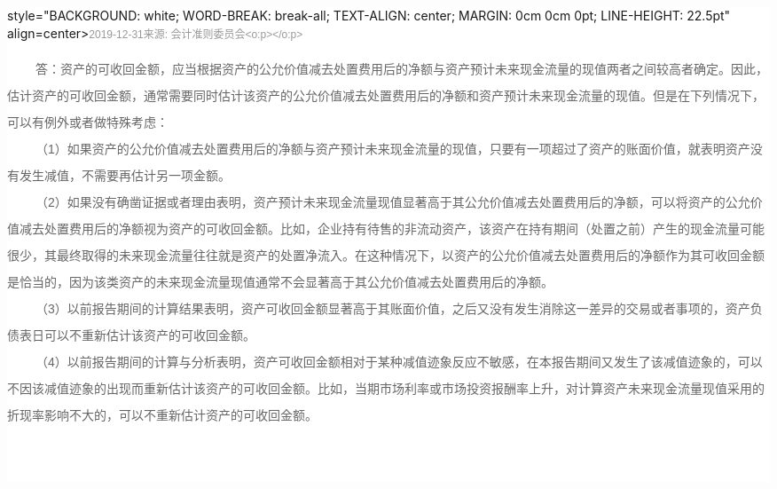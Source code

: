style="BACKGROUND: white; WORD-BREAK: break-all; TEXT-ALIGN: center; MARGIN: 0cm 0cm 0pt; LINE-HEIGHT: 22.5pt" 
align=center><SPAN lang=EN-US 
style='FONT-SIZE: 9pt; FONT-FAMILY: "微软雅黑",sans-serif; COLOR: #999999'>2019-12-31</SPAN><SPAN 
style='FONT-SIZE: 9pt; FONT-FAMILY: "微软雅黑",sans-serif; COLOR: #999999'>来源<SPAN 
lang=EN-US>: </SPAN>会计准则委员会<SPAN lang=EN-US><o:p></o:p></SPAN></SPAN></P>
<P 
style="BACKGROUND: white; WORD-BREAK: break-all; MARGIN: 0cm 0cm 0pt; LINE-HEIGHT: 22.5pt; TEXT-INDENT: 24pt"><SPAN 
style='FONT-SIZE: 10.5pt; FONT-FAMILY: "微软雅黑",sans-serif; COLOR: #666666'>答：资产的可收回金额，应当根据资产的公允价值减去处置费用后的净额与资产预计未来现金流量的现值两者之间较高者确定。因此，估计资产的可收回金额，通常需要同时估计该资产的公允价值减去处置费用后的净额和资产预计未来现金流量的现值。但是在下列情况下，可以有例外或者做特殊考虑：<SPAN 
lang=EN-US><o:p></o:p></SPAN></SPAN></P>
<P 
style="BACKGROUND: white; WORD-BREAK: break-all; MARGIN: 0cm 0cm 0pt; LINE-HEIGHT: 22.5pt; TEXT-INDENT: 24pt"><SPAN 
style='FONT-SIZE: 10.5pt; FONT-FAMILY: "微软雅黑",sans-serif; COLOR: #666666'>（<SPAN 
lang=EN-US>1</SPAN>）如果资产的公允价值减去处置费用后的净额与资产预计未来现金流量的现值，只要有一项超过了资产的账面价值，就表明资产没有发生减值，不需要再估计另一项金额。<SPAN 
lang=EN-US><o:p></o:p></SPAN></SPAN></P>
<P 
style="BACKGROUND: white; WORD-BREAK: break-all; MARGIN: 0cm 0cm 0pt; LINE-HEIGHT: 22.5pt; TEXT-INDENT: 24pt"><SPAN 
style='FONT-SIZE: 10.5pt; FONT-FAMILY: "微软雅黑",sans-serif; COLOR: #666666'>（<SPAN 
lang=EN-US>2</SPAN>）如果没有确凿证据或者理由表明，资产预计未来现金流量现值显著高于其公允价值减去处置费用后的净额，可以将资产的公允价值减去处置费用后的净额视为资产的可收回金额。比如，企业持有待售的非流动资产，该资产在持有期间（处置之前）产生的现金流量可能很少，其最终取得的未来现金流量往往就是资产的处置净流入。在这种情况下，以资产的公允价值减去处置费用后的净额作为其可收回金额是恰当的，因为该类资产的未来现金流量现值通常不会显著高于其公允价值减去处置费用后的净额。<SPAN 
lang=EN-US><o:p></o:p></SPAN></SPAN></P>
<P 
style="BACKGROUND: white; WORD-BREAK: break-all; MARGIN: 0cm 0cm 0pt; LINE-HEIGHT: 22.5pt; TEXT-INDENT: 24pt"><SPAN 
style='FONT-SIZE: 10.5pt; FONT-FAMILY: "微软雅黑",sans-serif; COLOR: #666666'>（<SPAN 
lang=EN-US>3</SPAN>）以前报告期间的计算结果表明，资产可收回金额显著高于其账面价值，之后又没有发生消除这一差异的交易或者事项的，资产负债表日可以不重新估计该资产的可收回金额。<SPAN 
lang=EN-US><o:p></o:p></SPAN></SPAN></P>
<P 
style="BACKGROUND: white; WORD-BREAK: break-all; MARGIN: 0cm 0cm 0pt; LINE-HEIGHT: 22.5pt; TEXT-INDENT: 24pt"><SPAN 
style='FONT-SIZE: 10.5pt; FONT-FAMILY: "微软雅黑",sans-serif; COLOR: #666666'>（<SPAN 
lang=EN-US>4</SPAN>）以前报告期间的计算与分析表明，资产可收回金额相对于某种减值迹象反应不敏感，在本报告期间又发生了该减值迹象的，可以不因该减值迹象的出现而重新估计该资产的可收回金额。比如，当期市场利率或市场投资报酬率上升，对计算资产未来现金流量现值采用的折现率影响不大的，可以不重新估计资产的可收回金额。<SPAN 
lang=EN-US><o:p></o:p></SPAN></SPAN></P>
<P 
style="BACKGROUND: white; WORD-BREAK: break-all; MARGIN: 0cm 0cm 0pt; LINE-HEIGHT: 22.5pt; TEXT-INDENT: 24pt"><SPAN 
lang=EN-US 
style="mso-ascii-font-family: 宋体; mso-ascii-theme-font: major-fareast; mso-fareast-theme-font: major-fareast; mso-hansi-font-family: 宋体; mso-hansi-theme-font: major-fareast; mso-fareast-font-family: 宋体"><o:p><FONT 
size=3 face=宋体>&nbsp;</FONT></o:p></SPAN></P>
<P 
style="BACKGROUND: white; WORD-BREAK: break-all; MARGIN: 0cm 0cm 0pt; LINE-HEIGHT: 22.5pt; TEXT-INDENT: 24pt"><SPAN 
lang=EN-US 
style="mso-ascii-font-family: 宋体; mso-ascii-theme-font: major-fareast; mso-fareast-theme-font: major-fareast; mso-hansi-font-family: 宋体; mso-hansi-theme-font: major-fareast; mso-fareast-font-family: 宋体"><o:p><FONT 
size=3 face=宋体>&nbsp;</FONT></o:p></SPAN></P>
<P 
style="BACKGROUND: white; WORD-BREAK: break-all; MARGIN: 0cm 0cm 0pt; LINE-HEIGHT: 22.5pt; TEXT-INDENT: 24pt"><SPAN 
lang=EN-US 
style="mso-ascii-font-family: 宋体; mso-ascii-theme-font: major-fareast; mso-fareast-theme-font: major-fareast; mso-hansi-font-family: 宋体; mso-hansi-theme-font: major-fareast; mso-fareast-font-family: 宋体"><o:p><FONT 
